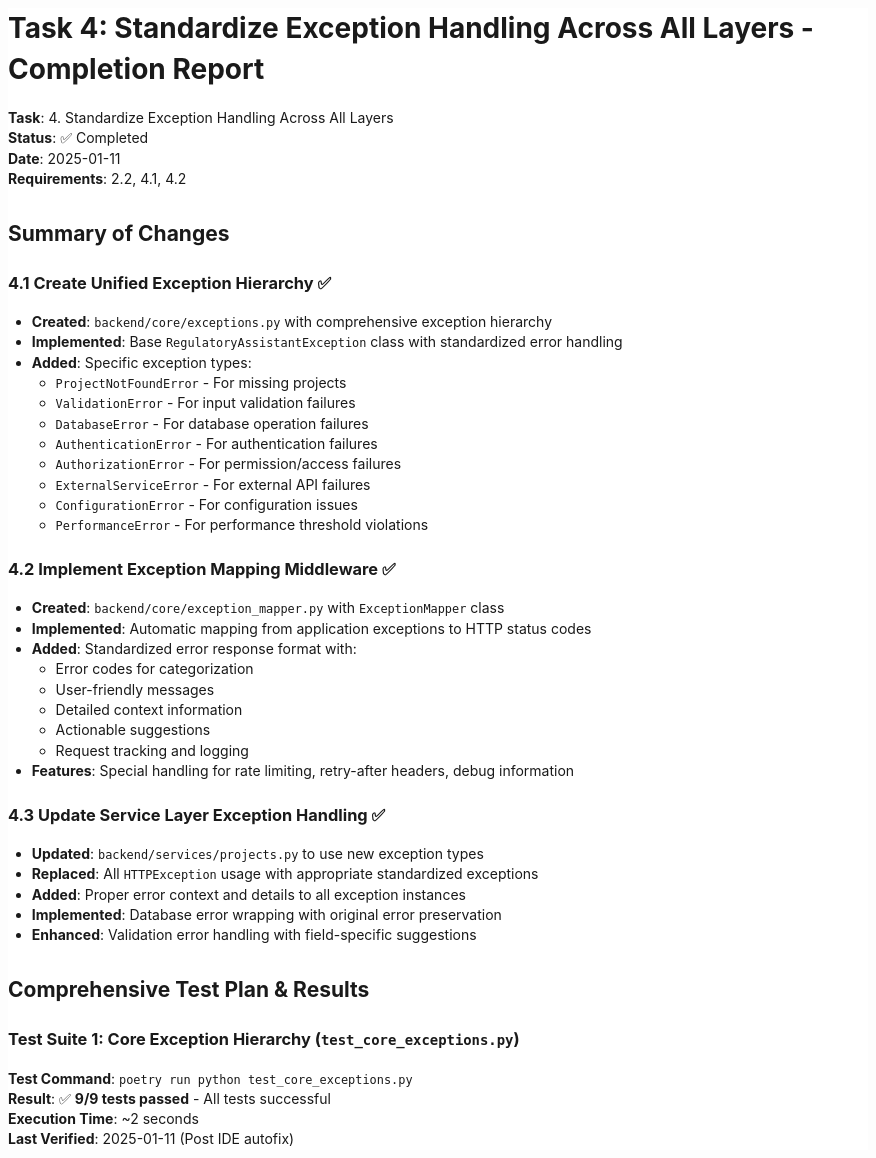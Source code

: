 # Task 4: Standardize Exception Handling Across All Layers - Completion Report

**Task**: 4. Standardize Exception Handling Across All Layers  
**Status**: ✅ Completed  
**Date**: 2025-01-11  
**Requirements**: 2.2, 4.1, 4.2

## Summary of Changes

### 4.1 Create Unified Exception Hierarchy ✅

- **Created**: `backend/core/exceptions.py` with comprehensive exception hierarchy
- **Implemented**: Base `RegulatoryAssistantException` class with standardized error handling
- **Added**: Specific exception types:
  - `ProjectNotFoundError` - For missing projects
  - `ValidationError` - For input validation failures
  - `DatabaseError` - For database operation failures
  - `AuthenticationError` - For authentication failures
  - `AuthorizationError` - For permission/access failures
  - `ExternalServiceError` - For external API failures
  - `ConfigurationError` - For configuration issues
  - `PerformanceError` - For performance threshold violations

### 4.2 Implement Exception Mapping Middleware ✅

- **Created**: `backend/core/exception_mapper.py` with `ExceptionMapper` class
- **Implemented**: Automatic mapping from application exceptions to HTTP status codes
- **Added**: Standardized error response format with:
  - Error codes for categorization
  - User-friendly messages
  - Detailed context information
  - Actionable suggestions
  - Request tracking and logging
- **Features**: Special handling for rate limiting, retry-after headers, debug information

### 4.3 Update Service Layer Exception Handling ✅

- **Updated**: `backend/services/projects.py` to use new exception types
- **Replaced**: All `HTTPException` usage with appropriate standardized exceptions
- **Added**: Proper error context and details to all exception instances
- **Implemented**: Database error wrapping with original error preservation
- **Enhanced**: Validation error handling with field-specific suggestions

## Comprehensive Test Plan & Results

### Test Suite 1: Core Exception Hierarchy (`test_core_exceptions.py`)
**Test Command**: `poetry run python test_core_exceptions.py`  
**Result**: ✅ **9/9 tests passed** - All tests successful  
**Execution Time**: ~2 seconds  
**Last Verified**: 2025-01-11 (Post IDE autofix)

